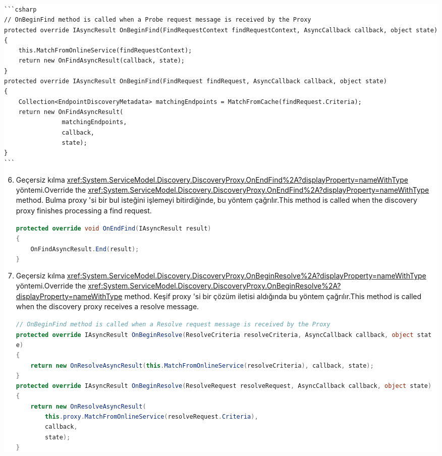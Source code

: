     ```csharp
    // OnBeginFind method is called when a Probe request message is received by the Proxy
    protected override IAsyncResult OnBeginFind(FindRequestContext findRequestContext, AsyncCallback callback, object state)
    {
        this.MatchFromOnlineService(findRequestContext);
        return new OnFindAsyncResult(callback, state);
    }
    protected override IAsyncResult OnBeginFind(FindRequest findRequest, AsyncCallback callback, object state)
    {
        Collection<EndpointDiscoveryMetadata> matchingEndpoints = MatchFromCache(findRequest.Criteria);
        return new OnFindAsyncResult(
                    matchingEndpoints,
                    callback,
                    state);
    }
    ```

6. <span data-ttu-id="99d79-148">Geçersiz kılma <xref:System.ServiceModel.Discovery.DiscoveryProxy.OnEndFind%2A?displayProperty=nameWithType> yöntemi.</span><span class="sxs-lookup"><span data-stu-id="99d79-148">Override the <xref:System.ServiceModel.Discovery.DiscoveryProxy.OnEndFind%2A?displayProperty=nameWithType> method.</span></span> <span data-ttu-id="99d79-149">Bulma proxy 'si bir bul isteğini işlemeyi bitirdiğinde, bu yöntem çağrılır.</span><span class="sxs-lookup"><span data-stu-id="99d79-149">This method is called when the discovery proxy finishes processing a find request.</span></span>

    ```csharp
    protected override void OnEndFind(IAsyncResult result)
    {
        OnFindAsyncResult.End(result);
    }
    ```

7. <span data-ttu-id="99d79-150">Geçersiz kılma <xref:System.ServiceModel.Discovery.DiscoveryProxy.OnBeginResolve%2A?displayProperty=nameWithType> yöntemi.</span><span class="sxs-lookup"><span data-stu-id="99d79-150">Override the <xref:System.ServiceModel.Discovery.DiscoveryProxy.OnBeginResolve%2A?displayProperty=nameWithType> method.</span></span> <span data-ttu-id="99d79-151">Keşif proxy 'si bir çözüm iletisi aldığında bu yöntem çağrılır.</span><span class="sxs-lookup"><span data-stu-id="99d79-151">This method is called when the discovery proxy receives a resolve message.</span></span>

    ```csharp
    // OnBeginFind method is called when a Resolve request message is received by the Proxy
    protected override IAsyncResult OnBeginResolve(ResolveCriteria resolveCriteria, AsyncCallback callback, object state)
    {
        return new OnResolveAsyncResult(this.MatchFromOnlineService(resolveCriteria), callback, state);
    }
    protected override IAsyncResult OnBeginResolve(ResolveRequest resolveRequest, AsyncCallback callback, object state)
    {
        return new OnResolveAsyncResult(
            this.proxy.MatchFromOnlineService(resolveRequest.Criteria),
            callback,
            state);
    }
    ```
